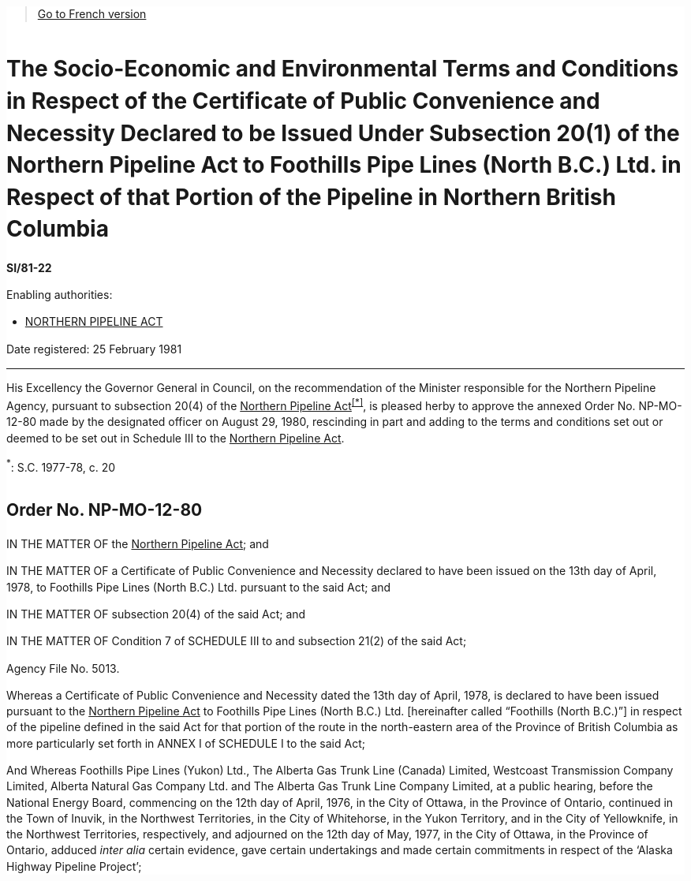 > [Go to French version](/fr/Règlements/Textes%20réglementaires/81/22.md)

# The Socio-Economic and Environmental Terms and Conditions in Respect of the Certificate of Public Convenience and Necessity Declared to be Issued Under Subsection 20(1) of the Northern Pipeline Act to Foothills Pipe Lines (North B.C.) Ltd. in Respect of that Portion of the Pipeline in Northern British Columbia

**SI/81-22**

Enabling authorities: 
- [NORTHERN PIPELINE ACT](/en/Acts/Revised%20Statutes%20of%20Canada/N/N-26.md)

Date registered: 25 February 1981

----------

His Excellency the Governor General in Council, on the recommendation of the Minister responsible for the Northern Pipeline Agency, pursuant to subsection 20(4) of the [Northern Pipeline Act](/en/Acts/Revised%20Statutes%20of%20Canada/N/N-26.md)<sup><a href='#footnote1star_e'>[*]</a></sup>, is pleased herby to approve the annexed Order No. NP-MO-12-80 made by the designated officer on August 29, 1980, rescinding in part and adding to the terms and conditions set out or deemed to be set out in Schedule III to the [Northern Pipeline Act](/en/Acts/Revised%20Statutes%20of%20Canada/N/N-26.md).

<a name='footnote1star_e'><sup>*</sup></a>: S.C. 1977-78, c. 20<br />



## Order No. NP-MO-12-80


IN THE MATTER OF the [Northern Pipeline Act](/en/Acts/Revised%20Statutes%20of%20Canada/N/N-26.md); and

IN THE MATTER OF a Certificate of Public Convenience and Necessity declared to have been issued on the 13th day of April, 1978, to Foothills Pipe Lines (North B.C.) Ltd. pursuant to the said Act; and

IN THE MATTER OF subsection 20(4) of the said Act; and

IN THE MATTER OF Condition 7 of SCHEDULE III to and subsection 21(2) of the said Act;

Agency File No. 5013.

Whereas a Certificate of Public Convenience and Necessity dated the 13th day of April, 1978, is declared to have been issued pursuant to the [Northern Pipeline Act](/en/Acts/Revised%20Statutes%20of%20Canada/N/N-26.md) to Foothills Pipe Lines (North B.C.) Ltd. [hereinafter called “Foothills (North B.C.)”] in respect of the pipeline defined in the said Act for that portion of the route in the north-eastern area of the Province of British Columbia as more particularly set forth in ANNEX I of SCHEDULE I to the said Act;

And Whereas Foothills Pipe Lines (Yukon) Ltd., The Alberta Gas Trunk Line (Canada) Limited, Westcoast Transmission Company Limited, Alberta Natural Gas Company Ltd. and The Alberta Gas Trunk Line Company Limited, at a public hearing, before the National Energy Board, commencing on the 12th day of April, 1976, in the City of Ottawa, in the Province of Ontario, continued in the Town of Inuvik, in the Northwest Territories, in the City of Whitehorse, in the Yukon Territory, and in the City of Yellowknife, in the Northwest Territories, respectively, and adjourned on the 12th day of May, 1977, in the City of Ottawa, in the Province of Ontario, adduced *inter alia* certain evidence, gave certain undertakings and made certain commitments in respect of the ‘Alaska Highway Pipeline Project’;
